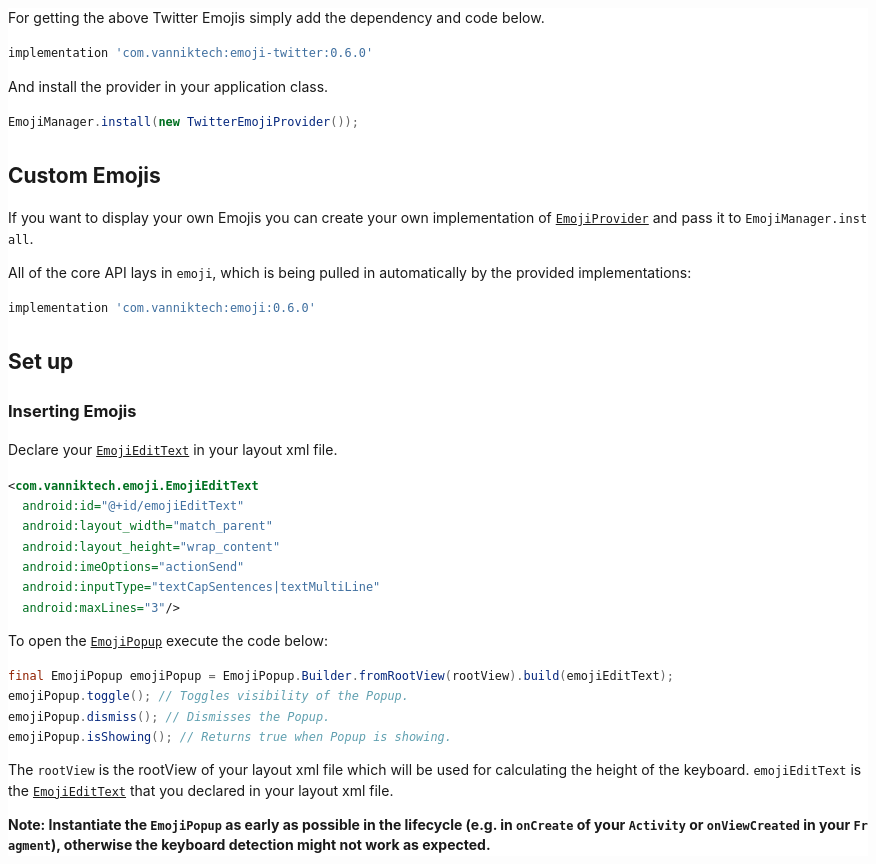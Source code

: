 For getting the above Twitter Emojis simply add the dependency and code below.

```groovy
implementation 'com.vanniktech:emoji-twitter:0.6.0'
```

And install the provider in your application class.

```java
EmojiManager.install(new TwitterEmojiProvider());
```

## Custom Emojis

If you want to display your own Emojis you can create your own implementation of [`EmojiProvider`](emoji/src/main/java/com/vanniktech/emoji/EmojiProvider.java) and pass it to `EmojiManager.install`.

All of the core API lays in `emoji`, which is being pulled in automatically by the provided implementations:

```groovy
implementation 'com.vanniktech:emoji:0.6.0'
```

## Set up

### Inserting Emojis

Declare your [`EmojiEditText`](emoji/src/main/java/com/vanniktech/emoji/EmojiEditText.java) in your layout xml file.

```xml
<com.vanniktech.emoji.EmojiEditText
  android:id="@+id/emojiEditText"
  android:layout_width="match_parent"
  android:layout_height="wrap_content"
  android:imeOptions="actionSend"
  android:inputType="textCapSentences|textMultiLine"
  android:maxLines="3"/>
```

To open the [`EmojiPopup`](emoji/src/main/java/com/vanniktech/emoji/EmojiPopup.java) execute the code below:

```java
final EmojiPopup emojiPopup = EmojiPopup.Builder.fromRootView(rootView).build(emojiEditText);
emojiPopup.toggle(); // Toggles visibility of the Popup.
emojiPopup.dismiss(); // Dismisses the Popup.
emojiPopup.isShowing(); // Returns true when Popup is showing.
```

The `rootView` is the rootView of your layout xml file which will be used for calculating the height of the keyboard.
`emojiEditText` is the [`EmojiEditText`](emoji/src/main/java/com/vanniktech/emoji/EmojiEditText.java) that you declared in your layout xml file.

**Note: Instantiate the `EmojiPopup` as early as possible in the lifecycle (e.g. in `onCreate` of your `Activity` or `onViewCreated` in your `Fragment`), otherwise the keyboard detection might not work as expected.**
